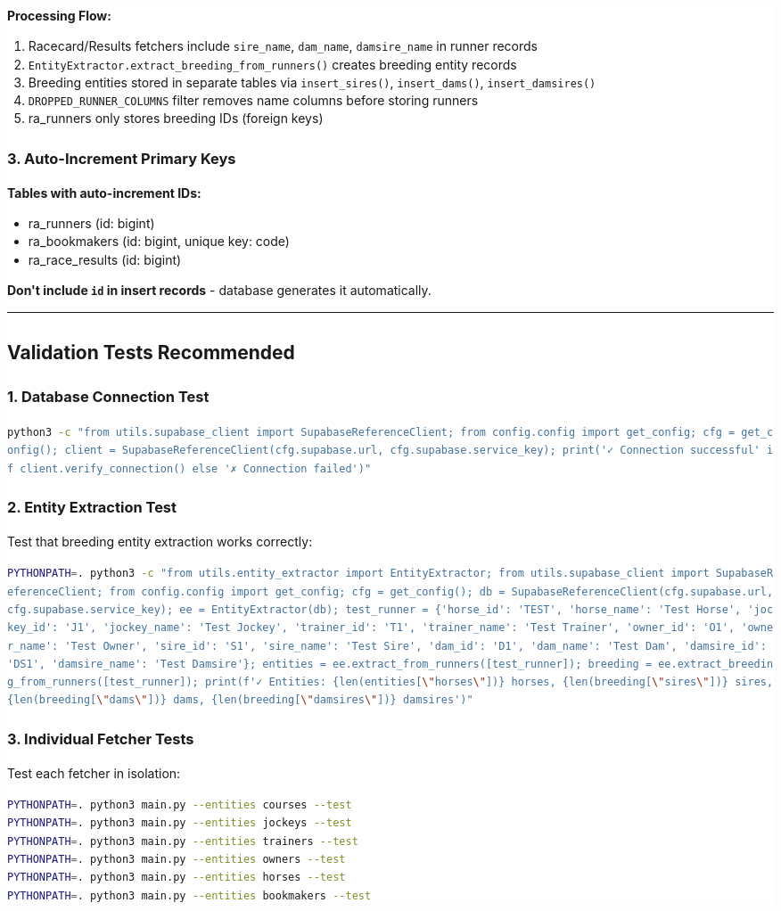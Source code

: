 **Processing Flow:**
1. Racecard/Results fetchers include `sire_name`, `dam_name`, `damsire_name` in runner records
2. `EntityExtractor.extract_breeding_from_runners()` creates breeding entity records
3. Breeding entities stored in separate tables via `insert_sires()`, `insert_dams()`, `insert_damsires()`
4. `DROPPED_RUNNER_COLUMNS` filter removes name columns before storing runners
5. ra_runners only stores breeding IDs (foreign keys)

### 3. Auto-Increment Primary Keys

**Tables with auto-increment IDs:**
- ra_runners (id: bigint)
- ra_bookmakers (id: bigint, unique key: code)
- ra_race_results (id: bigint)

**Don't include `id` in insert records** - database generates it automatically.

---

## Validation Tests Recommended

### 1. Database Connection Test
```bash
python3 -c "from utils.supabase_client import SupabaseReferenceClient; from config.config import get_config; cfg = get_config(); client = SupabaseReferenceClient(cfg.supabase.url, cfg.supabase.service_key); print('✓ Connection successful' if client.verify_connection() else '✗ Connection failed')"
```

### 2. Entity Extraction Test
Test that breeding entity extraction works correctly:
```bash
PYTHONPATH=. python3 -c "from utils.entity_extractor import EntityExtractor; from utils.supabase_client import SupabaseReferenceClient; from config.config import get_config; cfg = get_config(); db = SupabaseReferenceClient(cfg.supabase.url, cfg.supabase.service_key); ee = EntityExtractor(db); test_runner = {'horse_id': 'TEST', 'horse_name': 'Test Horse', 'jockey_id': 'J1', 'jockey_name': 'Test Jockey', 'trainer_id': 'T1', 'trainer_name': 'Test Trainer', 'owner_id': 'O1', 'owner_name': 'Test Owner', 'sire_id': 'S1', 'sire_name': 'Test Sire', 'dam_id': 'D1', 'dam_name': 'Test Dam', 'damsire_id': 'DS1', 'damsire_name': 'Test Damsire'}; entities = ee.extract_from_runners([test_runner]); breeding = ee.extract_breeding_from_runners([test_runner]); print(f'✓ Entities: {len(entities[\"horses\"])} horses, {len(breeding[\"sires\"])} sires, {len(breeding[\"dams\"])} dams, {len(breeding[\"damsires\"])} damsires')"
```

### 3. Individual Fetcher Tests
Test each fetcher in isolation:
```bash
PYTHONPATH=. python3 main.py --entities courses --test
PYTHONPATH=. python3 main.py --entities jockeys --test
PYTHONPATH=. python3 main.py --entities trainers --test
PYTHONPATH=. python3 main.py --entities owners --test
PYTHONPATH=. python3 main.py --entities horses --test
PYTHONPATH=. python3 main.py --entities bookmakers --test
```
